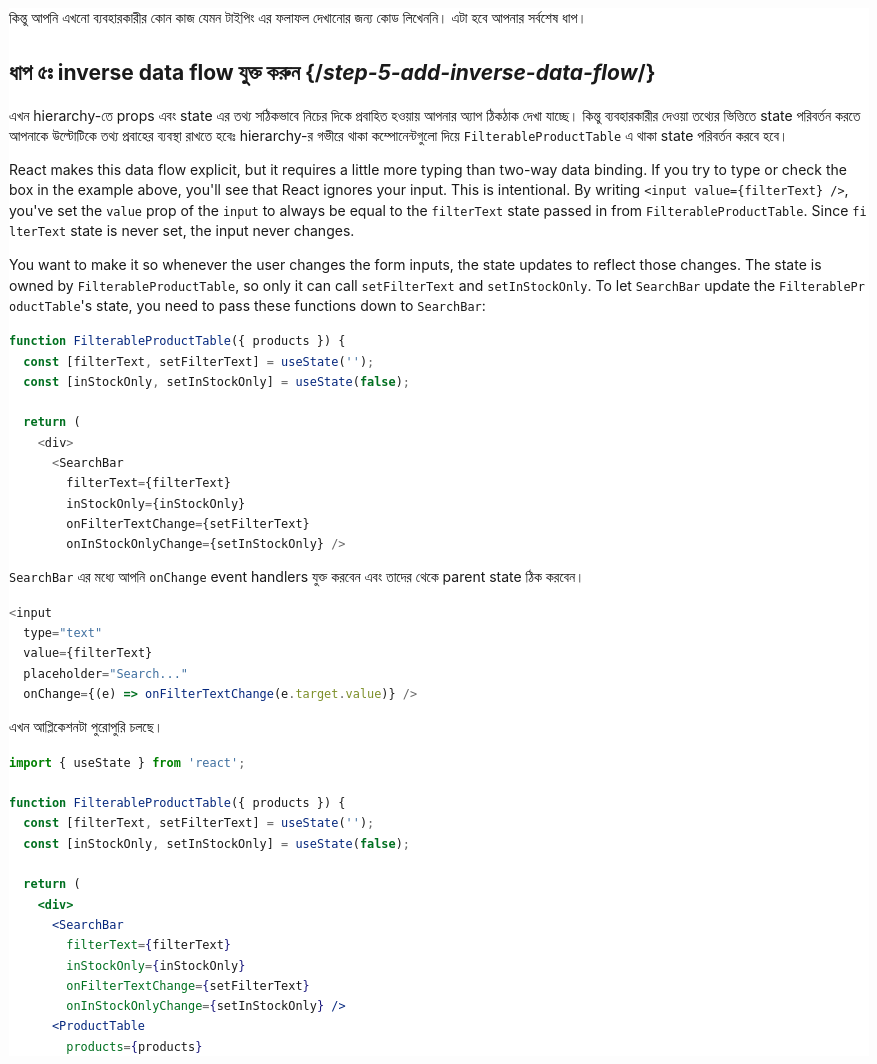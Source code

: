 কিন্তু আপনি এখনো ব্যবহারকারীর কোন কাজ যেমন টাইপিং এর ফলাফল দেখানোর জন্য কোড লিখেননি। এটা হবে আপনার সর্বশেষ ধাপ।  


## ধাপ ৫ঃ inverse data flow যুক্ত করুন {/*step-5-add-inverse-data-flow*/}

এখন hierarchy-তে props এবং state এর তথ্য সঠিকভাবে নিচের দিকে প্রবাহিত হওয়ায় আপনার অ্যাপ ঠিকঠাক দেখা যাচ্ছে। কিন্তু ব্যবহারকারীর দেওয়া তথ্যের ভিত্তিতে state পরিবর্তন করতে আপনাকে উল্টোটিকে তথ্য প্রবাহের ব্যবস্থা রাখতে হবেঃ hierarchy-র গভীরে থাকা কম্পোনেন্টগুলো দিয়ে `FilterableProductTable` এ থাকা state পরিবর্তন করবে হবে।   

React makes this data flow explicit, but it requires a little more typing than two-way data binding. If you try to type or check the box in the example above, you'll see that React ignores your input. This is intentional. By writing `<input value={filterText} />`, you've set the `value` prop of the `input` to always be equal to the `filterText` state passed in from `FilterableProductTable`. Since `filterText` state is never set, the input never changes.

You want to make it so whenever the user changes the form inputs, the state updates to reflect those changes. The state is owned by `FilterableProductTable`, so only it can call `setFilterText` and `setInStockOnly`. To let `SearchBar` update the `FilterableProductTable`'s state, you need to pass these functions down to `SearchBar`:

```js {2,3,10,11}
function FilterableProductTable({ products }) {
  const [filterText, setFilterText] = useState('');
  const [inStockOnly, setInStockOnly] = useState(false);

  return (
    <div>
      <SearchBar 
        filterText={filterText} 
        inStockOnly={inStockOnly}
        onFilterTextChange={setFilterText}
        onInStockOnlyChange={setInStockOnly} />
```

`SearchBar` এর মধ্যে আপনি `onChange` event handlers যুক্ত করবেন এবং তাদের থেকে parent state ঠিক করবেন।

```js {5}
<input 
  type="text" 
  value={filterText} 
  placeholder="Search..." 
  onChange={(e) => onFilterTextChange(e.target.value)} />
```

এখন আপ্লিকেশনটা পুরোপুরি চলছে।

<Sandpack>

```jsx App.js
import { useState } from 'react';

function FilterableProductTable({ products }) {
  const [filterText, setFilterText] = useState('');
  const [inStockOnly, setInStockOnly] = useState(false);

  return (
    <div>
      <SearchBar 
        filterText={filterText} 
        inStockOnly={inStockOnly} 
        onFilterTextChange={setFilterText} 
        onInStockOnlyChange={setInStockOnly} />
      <ProductTable 
        products={products} 
```